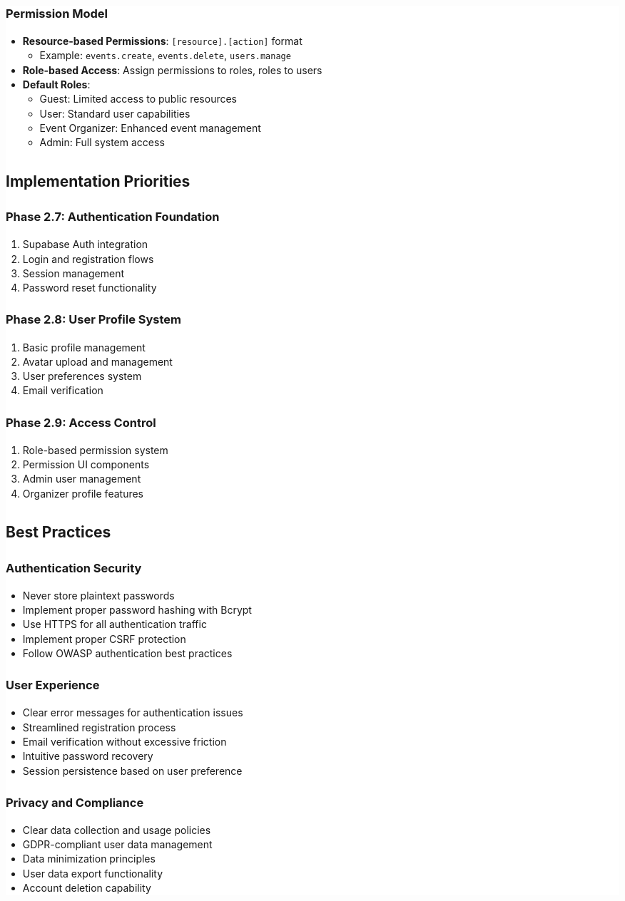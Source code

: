 ### Permission Model
- **Resource-based Permissions**: `[resource].[action]` format
  - Example: `events.create`, `events.delete`, `users.manage`
- **Role-based Access**: Assign permissions to roles, roles to users
- **Default Roles**:
  - Guest: Limited access to public resources
  - User: Standard user capabilities
  - Event Organizer: Enhanced event management
  - Admin: Full system access

## Implementation Priorities

### Phase 2.7: Authentication Foundation
1. Supabase Auth integration
2. Login and registration flows
3. Session management
4. Password reset functionality

### Phase 2.8: User Profile System
1. Basic profile management
2. Avatar upload and management
3. User preferences system
4. Email verification

### Phase 2.9: Access Control
1. Role-based permission system
2. Permission UI components
3. Admin user management
4. Organizer profile features

## Best Practices

### Authentication Security
- Never store plaintext passwords
- Implement proper password hashing with Bcrypt
- Use HTTPS for all authentication traffic
- Implement proper CSRF protection
- Follow OWASP authentication best practices

### User Experience
- Clear error messages for authentication issues
- Streamlined registration process
- Email verification without excessive friction
- Intuitive password recovery
- Session persistence based on user preference

### Privacy and Compliance
- Clear data collection and usage policies
- GDPR-compliant user data management
- Data minimization principles
- User data export functionality
- Account deletion capability
